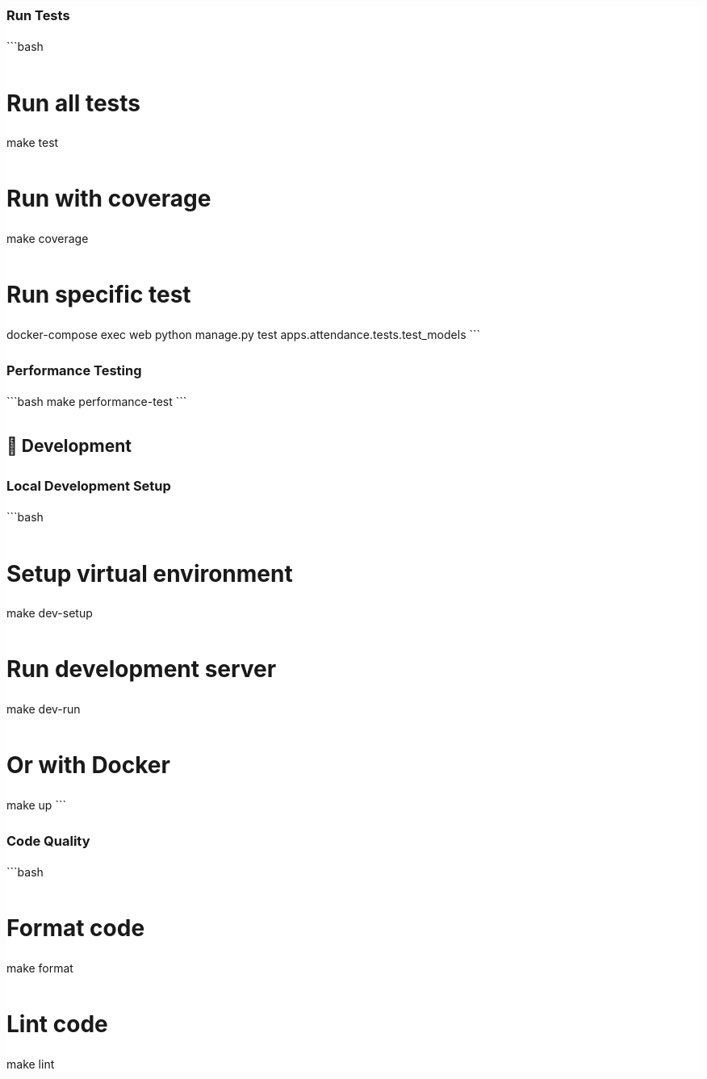 ### Run Tests
\`\`\`bash
# Run all tests
make test

# Run with coverage
make coverage

# Run specific test
docker-compose exec web python manage.py test apps.attendance.tests.test_models
\`\`\`

### Performance Testing
\`\`\`bash
make performance-test
\`\`\`

## 📝 Development

### Local Development Setup
\`\`\`bash
# Setup virtual environment
make dev-setup

# Run development server
make dev-run

# Or with Docker
make up
\`\`\`

### Code Quality
\`\`\`bash
# Format code
make format

# Lint code
make lint
